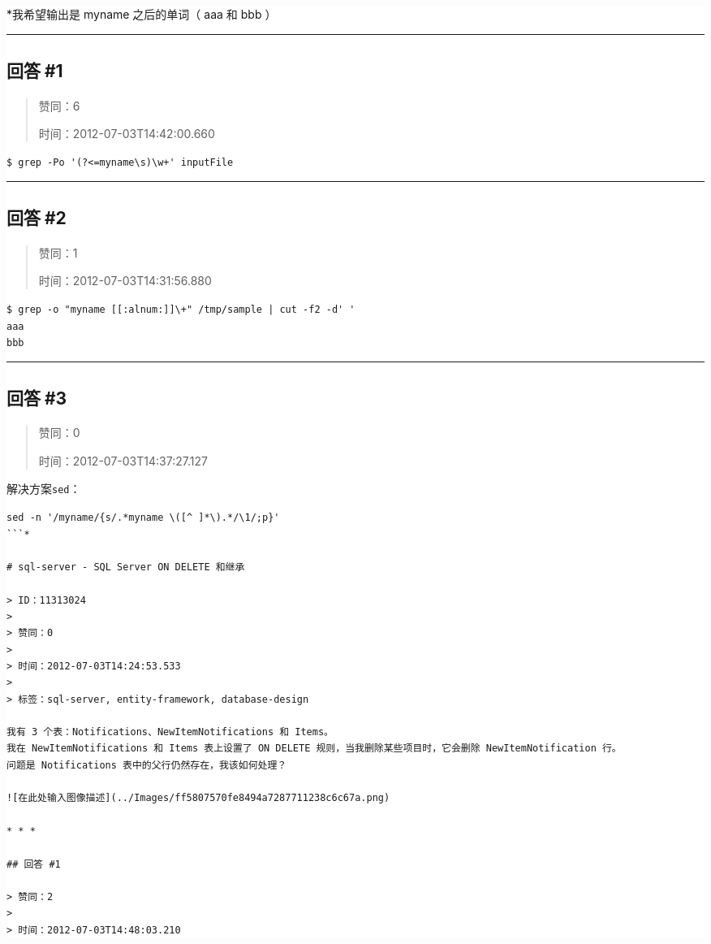  *我希望输出是 myname 之后的单词（ aaa 和 bbb ）

* * *

## 回答 #1

> 赞同：6
> 
> 时间：2012-07-03T14:42:00.660

```
$ grep -Po '(?<=myname\s)\w+' inputFile 
```

* * *

## 回答 #2

> 赞同：1
> 
> 时间：2012-07-03T14:31:56.880

```
$ grep -o "myname [[:alnum:]]\+" /tmp/sample | cut -f2 -d' '
aaa
bbb 
```

* * *

## 回答 #3

> 赞同：0
> 
> 时间：2012-07-03T14:37:27.127

解决方案`sed`：

```
sed -n '/myname/{s/.*myname \([^ ]*\).*/\1/;p}' 
```*

# sql-server - SQL Server ON DELETE 和继承

> ID：11313024
> 
> 赞同：0
> 
> 时间：2012-07-03T14:24:53.533
> 
> 标签：sql-server, entity-framework, database-design

我有 3 个表：Notifications、NewItemNotifications 和 Items。
我在 NewItemNotifications 和 Items 表上设置了 ON DELETE 规则，当我删除某些项目时，它会删除 NewItemNotification 行。
问题是 Notifications 表中的父行仍然存在，我该如何处理？

![在此处输入图像描述](../Images/ff5807570fe8494a7287711238c6c67a.png)

* * *

## 回答 #1

> 赞同：2
> 
> 时间：2012-07-03T14:48:03.210

```